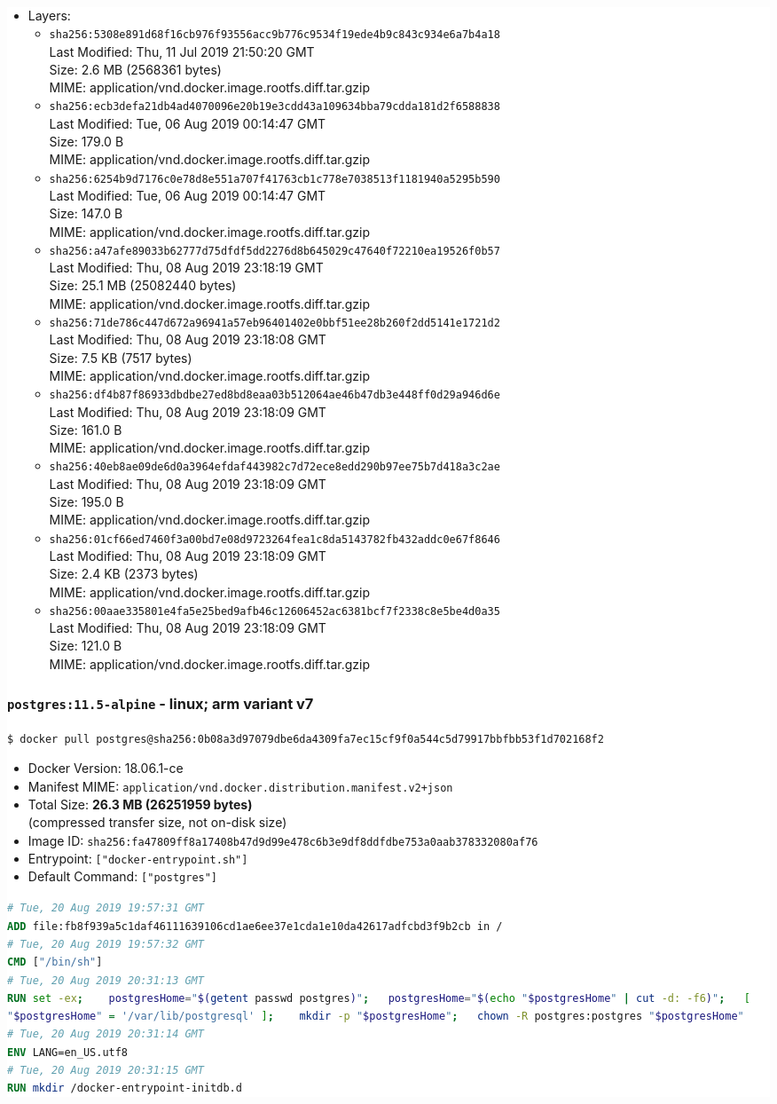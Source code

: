 -	Layers:
	-	`sha256:5308e891d68f16cb976f93556acc9b776c9534f19ede4b9c843c934e6a7b4a18`  
		Last Modified: Thu, 11 Jul 2019 21:50:20 GMT  
		Size: 2.6 MB (2568361 bytes)  
		MIME: application/vnd.docker.image.rootfs.diff.tar.gzip
	-	`sha256:ecb3defa21db4ad4070096e20b19e3cdd43a109634bba79cdda181d2f6588838`  
		Last Modified: Tue, 06 Aug 2019 00:14:47 GMT  
		Size: 179.0 B  
		MIME: application/vnd.docker.image.rootfs.diff.tar.gzip
	-	`sha256:6254b9d7176c0e78d8e551a707f41763cb1c778e7038513f1181940a5295b590`  
		Last Modified: Tue, 06 Aug 2019 00:14:47 GMT  
		Size: 147.0 B  
		MIME: application/vnd.docker.image.rootfs.diff.tar.gzip
	-	`sha256:a47afe89033b62777d75dfdf5dd2276d8b645029c47640f72210ea19526f0b57`  
		Last Modified: Thu, 08 Aug 2019 23:18:19 GMT  
		Size: 25.1 MB (25082440 bytes)  
		MIME: application/vnd.docker.image.rootfs.diff.tar.gzip
	-	`sha256:71de786c447d672a96941a57eb96401402e0bbf51ee28b260f2dd5141e1721d2`  
		Last Modified: Thu, 08 Aug 2019 23:18:08 GMT  
		Size: 7.5 KB (7517 bytes)  
		MIME: application/vnd.docker.image.rootfs.diff.tar.gzip
	-	`sha256:df4b87f86933dbdbe27ed8bd8eaa03b512064ae46b47db3e448ff0d29a946d6e`  
		Last Modified: Thu, 08 Aug 2019 23:18:09 GMT  
		Size: 161.0 B  
		MIME: application/vnd.docker.image.rootfs.diff.tar.gzip
	-	`sha256:40eb8ae09de6d0a3964efdaf443982c7d72ece8edd290b97ee75b7d418a3c2ae`  
		Last Modified: Thu, 08 Aug 2019 23:18:09 GMT  
		Size: 195.0 B  
		MIME: application/vnd.docker.image.rootfs.diff.tar.gzip
	-	`sha256:01cf66ed7460f3a00bd7e08d9723264fea1c8da5143782fb432addc0e67f8646`  
		Last Modified: Thu, 08 Aug 2019 23:18:09 GMT  
		Size: 2.4 KB (2373 bytes)  
		MIME: application/vnd.docker.image.rootfs.diff.tar.gzip
	-	`sha256:00aae335801e4fa5e25bed9afb46c12606452ac6381bcf7f2338c8e5be4d0a35`  
		Last Modified: Thu, 08 Aug 2019 23:18:09 GMT  
		Size: 121.0 B  
		MIME: application/vnd.docker.image.rootfs.diff.tar.gzip

### `postgres:11.5-alpine` - linux; arm variant v7

```console
$ docker pull postgres@sha256:0b08a3d97079dbe6da4309fa7ec15cf9f0a544c5d79917bbfbb53f1d702168f2
```

-	Docker Version: 18.06.1-ce
-	Manifest MIME: `application/vnd.docker.distribution.manifest.v2+json`
-	Total Size: **26.3 MB (26251959 bytes)**  
	(compressed transfer size, not on-disk size)
-	Image ID: `sha256:fa47809ff8a17408b47d9d99e478c6b3e9df8ddfdbe753a0aab378332080af76`
-	Entrypoint: `["docker-entrypoint.sh"]`
-	Default Command: `["postgres"]`

```dockerfile
# Tue, 20 Aug 2019 19:57:31 GMT
ADD file:fb8f939a5c1daf46111639106cd1ae6ee37e1cda1e10da42617adfcbd3f9b2cb in / 
# Tue, 20 Aug 2019 19:57:32 GMT
CMD ["/bin/sh"]
# Tue, 20 Aug 2019 20:31:13 GMT
RUN set -ex; 	postgresHome="$(getent passwd postgres)"; 	postgresHome="$(echo "$postgresHome" | cut -d: -f6)"; 	[ "$postgresHome" = '/var/lib/postgresql' ]; 	mkdir -p "$postgresHome"; 	chown -R postgres:postgres "$postgresHome"
# Tue, 20 Aug 2019 20:31:14 GMT
ENV LANG=en_US.utf8
# Tue, 20 Aug 2019 20:31:15 GMT
RUN mkdir /docker-entrypoint-initdb.d
```